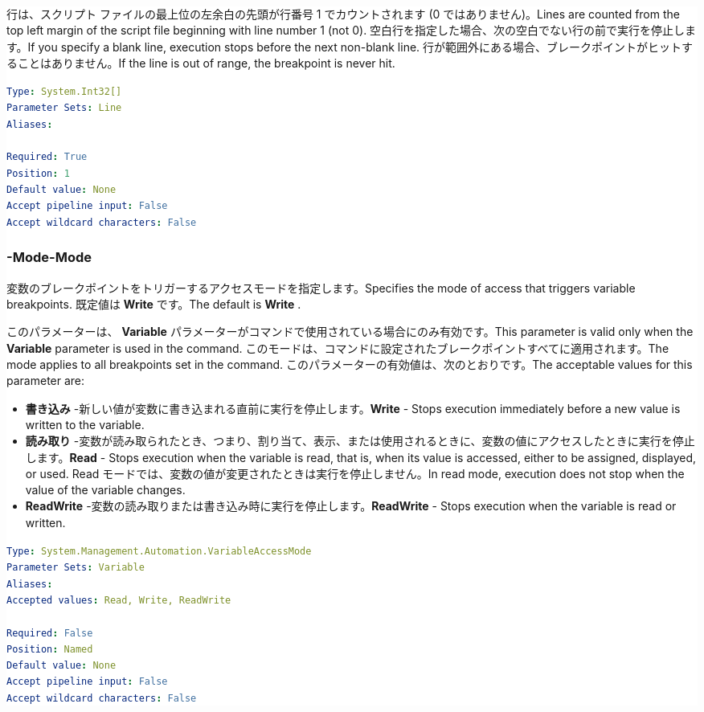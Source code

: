 <span data-ttu-id="edc5e-182">行は、スクリプト ファイルの最上位の左余白の先頭が行番号 1 でカウントされます (0 ではありません)。</span><span class="sxs-lookup"><span data-stu-id="edc5e-182">Lines are counted from the top left margin of the script file beginning with line number 1 (not 0).</span></span>
<span data-ttu-id="edc5e-183">空白行を指定した場合、次の空白でない行の前で実行を停止します。</span><span class="sxs-lookup"><span data-stu-id="edc5e-183">If you specify a blank line, execution stops before the next non-blank line.</span></span> <span data-ttu-id="edc5e-184">行が範囲外にある場合、ブレークポイントがヒットすることはありません。</span><span class="sxs-lookup"><span data-stu-id="edc5e-184">If the line is out of range, the breakpoint is never hit.</span></span>

```yaml
Type: System.Int32[]
Parameter Sets: Line
Aliases:

Required: True
Position: 1
Default value: None
Accept pipeline input: False
Accept wildcard characters: False
```

### <span data-ttu-id="edc5e-185">-Mode</span><span class="sxs-lookup"><span data-stu-id="edc5e-185">-Mode</span></span>

<span data-ttu-id="edc5e-186">変数のブレークポイントをトリガーするアクセスモードを指定します。</span><span class="sxs-lookup"><span data-stu-id="edc5e-186">Specifies the mode of access that triggers variable breakpoints.</span></span> <span data-ttu-id="edc5e-187">既定値は **Write** です。</span><span class="sxs-lookup"><span data-stu-id="edc5e-187">The default is **Write** .</span></span>

<span data-ttu-id="edc5e-188">このパラメーターは、 **Variable** パラメーターがコマンドで使用されている場合にのみ有効です。</span><span class="sxs-lookup"><span data-stu-id="edc5e-188">This parameter is valid only when the **Variable** parameter is used in the command.</span></span> <span data-ttu-id="edc5e-189">このモードは、コマンドに設定されたブレークポイントすべてに適用されます。</span><span class="sxs-lookup"><span data-stu-id="edc5e-189">The mode applies to all breakpoints set in the command.</span></span> <span data-ttu-id="edc5e-190">このパラメーターの有効値は、次のとおりです。</span><span class="sxs-lookup"><span data-stu-id="edc5e-190">The acceptable values for this parameter are:</span></span>

- <span data-ttu-id="edc5e-191">**書き込み** -新しい値が変数に書き込まれる直前に実行を停止します。</span><span class="sxs-lookup"><span data-stu-id="edc5e-191">**Write** - Stops execution immediately before a new value is written to the variable.</span></span>
- <span data-ttu-id="edc5e-192">**読み取り** -変数が読み取られたとき、つまり、割り当て、表示、または使用されるときに、変数の値にアクセスしたときに実行を停止します。</span><span class="sxs-lookup"><span data-stu-id="edc5e-192">**Read** - Stops execution when the variable is read, that is, when its value is accessed, either to be assigned, displayed, or used.</span></span> <span data-ttu-id="edc5e-193">Read モードでは、変数の値が変更されたときは実行を停止しません。</span><span class="sxs-lookup"><span data-stu-id="edc5e-193">In read mode, execution does not stop when the value of the variable changes.</span></span>
- <span data-ttu-id="edc5e-194">**ReadWrite** -変数の読み取りまたは書き込み時に実行を停止します。</span><span class="sxs-lookup"><span data-stu-id="edc5e-194">**ReadWrite** - Stops execution when the variable is read or written.</span></span>

```yaml
Type: System.Management.Automation.VariableAccessMode
Parameter Sets: Variable
Aliases:
Accepted values: Read, Write, ReadWrite

Required: False
Position: Named
Default value: None
Accept pipeline input: False
Accept wildcard characters: False
```
